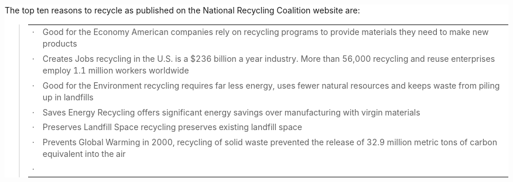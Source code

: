 <p>
The top ten reasons to recycle as published on the National Recycling Coalition website are:
</p>
<blockquote>
<dl>
<table border="0">
<tr>
<td>
·
</td>
<td>
Good for the Economy  American companies rely on recycling programs to provide materials they need to make new products
</td>
</tr>
<tr>
<td>
·
</td>
<td>
Creates Jobs  recycling in the U.S. is a $236 billion a year industry. More than 56,000 recycling and reuse enterprises employ 1.1 million workers worldwide
</td>
</tr>
<tr>
<td>
·
</td>
<td>
Good for the Environment  recycling requires far less energy, uses fewer natural resources and keeps waste from piling up in landfills
</td>
</tr>
<tr>
<td>
·
</td>
<td>
Saves Energy  Recycling offers significant energy savings over manufacturing with virgin materials
</td>
</tr>
<tr>
<td>
·
</td>
<td>
Preserves Landfill Space  recycling preserves existing landfill space
</td>
</tr>
<tr>
<td>
·
</td>
<td>
Prevents Global Warming  in 2000, recycling of solid waste prevented the release of 32.9 million metric tons of carbon equivalent into the air
</td>
</tr>
<tr>
<td>
·
</td>
<td>